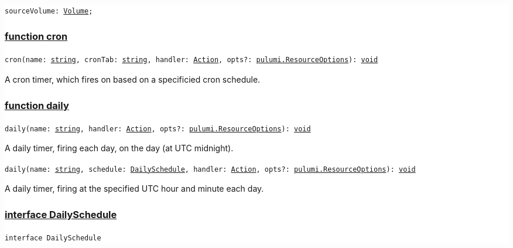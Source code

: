 <pre class="highlight"><code><span class='kd'></span>sourceVolume: <a href='#Volume'>Volume</a>;</code></pre>
<h3 class="pdoc-module-header" id="cron" data-link-title="cron">
    <a href="https://github.com/pulumi/pulumi-cloud/blob/002c3b023df245e42f7721c999f13ca40e7afbaf/api/timer.ts#L88">
        function <strong>cron</strong>
    </a>
</h3>


<pre class="highlight"><code><span class='kd'></span>cron(name: <span class='kd'><a href='https://developer.mozilla.org/en-US/docs/Web/JavaScript/Reference/Global_Objects/String'>string</a></span>, cronTab: <span class='kd'><a href='https://developer.mozilla.org/en-US/docs/Web/JavaScript/Reference/Global_Objects/String'>string</a></span>, handler: <a href='#Action'>Action</a>, opts?: <a href='/docs/reference/pkg/nodejs/pulumi/pulumi/#ResourceOptions'>pulumi.ResourceOptions</a>): <span class='kd'><a href='https://www.typescriptlang.org/docs/handbook/basic-types.html#void'>void</a></span></code></pre>


A cron timer, which fires on based on a specificied cron schedule.

<h3 class="pdoc-module-header" id="daily" data-link-title="daily">
    <a href="https://github.com/pulumi/pulumi-cloud/blob/002c3b023df245e42f7721c999f13ca40e7afbaf/api/timer.ts#L99">
        function <strong>daily</strong>
    </a>
</h3>


<pre class="highlight"><code><span class='kd'></span>daily(name: <span class='kd'><a href='https://developer.mozilla.org/en-US/docs/Web/JavaScript/Reference/Global_Objects/String'>string</a></span>, handler: <a href='#Action'>Action</a>, opts?: <a href='/docs/reference/pkg/nodejs/pulumi/pulumi/#ResourceOptions'>pulumi.ResourceOptions</a>): <span class='kd'><a href='https://www.typescriptlang.org/docs/handbook/basic-types.html#void'>void</a></span></code></pre>


A daily timer, firing each day, on the day (at UTC midnight).


<pre class="highlight"><code><span class='kd'></span>daily(name: <span class='kd'><a href='https://developer.mozilla.org/en-US/docs/Web/JavaScript/Reference/Global_Objects/String'>string</a></span>, schedule: <a href='#DailySchedule'>DailySchedule</a>, handler: <a href='#Action'>Action</a>, opts?: <a href='/docs/reference/pkg/nodejs/pulumi/pulumi/#ResourceOptions'>pulumi.ResourceOptions</a>): <span class='kd'><a href='https://www.typescriptlang.org/docs/handbook/basic-types.html#void'>void</a></span></code></pre>


A daily timer, firing at the specified UTC hour and minute each day.

<h3 class="pdoc-module-header" id="DailySchedule" data-link-title="DailySchedule">
    <a href="https://github.com/pulumi/pulumi-cloud/blob/002c3b023df245e42f7721c999f13ca40e7afbaf/api/timer.ts#L46">
        interface <strong>DailySchedule</strong>
    </a>
</h3>

<pre class="highlight"><code><span class='kr'>interface</span> <span class='nx'>DailySchedule</span></code></pre>
